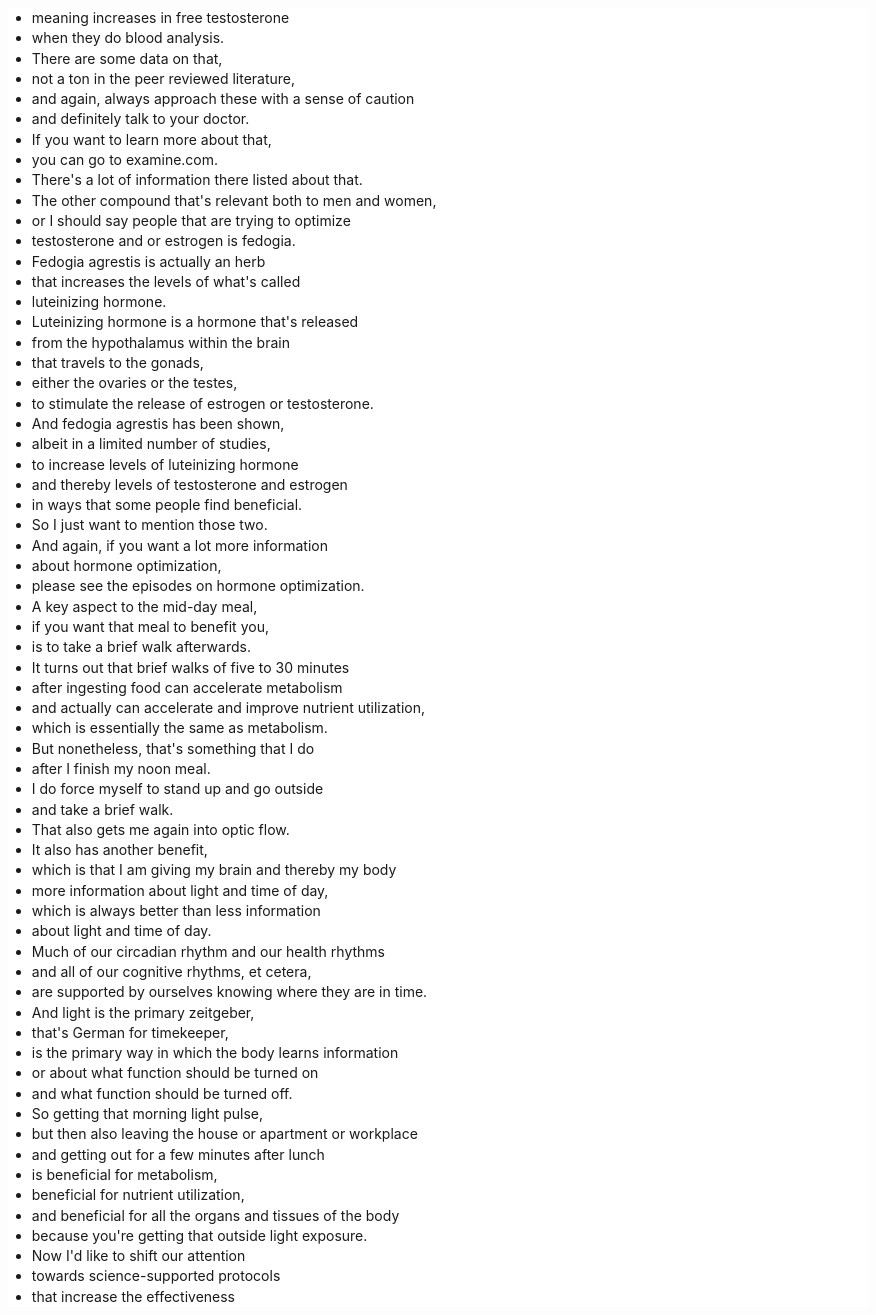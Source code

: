 *  meaning increases in free testosterone
*  when they do blood analysis.
*  There are some data on that,
*  not a ton in the peer reviewed literature,
*  and again, always approach these with a sense of caution
*  and definitely talk to your doctor.
*  If you want to learn more about that,
*  you can go to examine.com.
*  There's a lot of information there listed about that.
*  The other compound that's relevant both to men and women,
*  or I should say people that are trying to optimize
*  testosterone and or estrogen is fedogia.
*  Fedogia agrestis is actually an herb
*  that increases the levels of what's called
*  luteinizing hormone.
*  Luteinizing hormone is a hormone that's released
*  from the hypothalamus within the brain
*  that travels to the gonads,
*  either the ovaries or the testes,
*  to stimulate the release of estrogen or testosterone.
*  And fedogia agrestis has been shown,
*  albeit in a limited number of studies,
*  to increase levels of luteinizing hormone
*  and thereby levels of testosterone and estrogen
*  in ways that some people find beneficial.
*  So I just want to mention those two.
*  And again, if you want a lot more information
*  about hormone optimization,
*  please see the episodes on hormone optimization.
*  A key aspect to the mid-day meal,
*  if you want that meal to benefit you,
*  is to take a brief walk afterwards.
*  It turns out that brief walks of five to 30 minutes
*  after ingesting food can accelerate metabolism
*  and actually can accelerate and improve nutrient utilization,
*  which is essentially the same as metabolism.
*  But nonetheless, that's something that I do
*  after I finish my noon meal.
*  I do force myself to stand up and go outside
*  and take a brief walk.
*  That also gets me again into optic flow.
*  It also has another benefit,
*  which is that I am giving my brain and thereby my body
*  more information about light and time of day,
*  which is always better than less information
*  about light and time of day.
*  Much of our circadian rhythm and our health rhythms
*  and all of our cognitive rhythms, et cetera,
*  are supported by ourselves knowing where they are in time.
*  And light is the primary zeitgeber,
*  that's German for timekeeper,
*  is the primary way in which the body learns information
*  or about what function should be turned on
*  and what function should be turned off.
*  So getting that morning light pulse,
*  but then also leaving the house or apartment or workplace
*  and getting out for a few minutes after lunch
*  is beneficial for metabolism,
*  beneficial for nutrient utilization,
*  and beneficial for all the organs and tissues of the body
*  because you're getting that outside light exposure.
*  Now I'd like to shift our attention
*  towards science-supported protocols
*  that increase the effectiveness